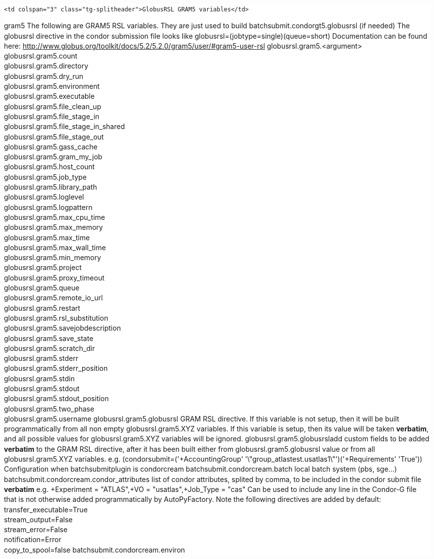     <td colspan="3" class="tg-splitheader">GlobusRSL GRAM5 variables</td>
  </tr>
<tr>
    <td class="tg-raw31">gram5</td>
    <td class="tg-raw32"> The following are GRAM5 RSL variables.  They are just used to build batchsubmit.condorgt5.globusrsl (if needed) The globusrsl directive in the condor submission file looks like globusrsl=(jobtype=single)(queue=short) Documentation can be found here: <a href="http://www.globus.org/toolkit/docs/5.2/5.2.0/gram5/user/#gram5-user-rsl" target="_top">http://www.globus.org/toolkit/docs/5.2/5.2.0/gram5/user/#gram5-user-rsl</a>  </td>
    <td class="tg-raw33"> </td>
  </tr>
<tr>
    <td class="tg-raw31">globusrsl.gram5.&#60;argument&#62;</td>
    <td class="tg-raw32"> globusrsl.gram5.count <BR> globusrsl.gram5.directory <BR> globusrsl.gram5.dry_run <BR> globusrsl.gram5.environment <BR> globusrsl.gram5.executable <BR> globusrsl.gram5.file_clean_up <BR> globusrsl.gram5.file_stage_in <BR> globusrsl.gram5.file_stage_in_shared <BR> globusrsl.gram5.file_stage_out <BR> globusrsl.gram5.gass_cache <BR> globusrsl.gram5.gram_my_job <BR> globusrsl.gram5.host_count <BR> globusrsl.gram5.job_type <BR> globusrsl.gram5.library_path <BR> globusrsl.gram5.loglevel <BR> globusrsl.gram5.logpattern <BR> globusrsl.gram5.max_cpu_time <BR> globusrsl.gram5.max_memory <BR> globusrsl.gram5.max_time <BR> globusrsl.gram5.max_wall_time <BR> globusrsl.gram5.min_memory <BR> globusrsl.gram5.project <BR> globusrsl.gram5.proxy_timeout <BR> globusrsl.gram5.queue <BR> globusrsl.gram5.remote_io_url <BR> globusrsl.gram5.restart <BR> globusrsl.gram5.rsl_substitution <BR> globusrsl.gram5.savejobdescription <BR> globusrsl.gram5.save_state <BR> globusrsl.gram5.scratch_dir <BR> globusrsl.gram5.stderr <BR> globusrsl.gram5.stderr_position <BR> globusrsl.gram5.stdin <BR> globusrsl.gram5.stdout <BR> globusrsl.gram5.stdout_position <BR> globusrsl.gram5.two_phase <BR> globusrsl.gram5.username </td>
    <td class="tg-raw33"> </td>
  </tr>
<tr>
    <td class="tg-raw31">globusrsl.gram5.globusrsl</td>
    <td class="tg-raw32"> GRAM RSL directive.  If this variable is not setup, then it will be built programmatically from all non empty globusrsl.gram5.XYZ variables.  If this variable is setup, then its value will be taken <strong>verbatim</strong>, and all possible values for globusrsl.gram5.XYZ variables will be ignored.  </td>
    <td class="tg-raw33"> </td>
  </tr>
<tr>
    <td class="tg-raw31">globusrsl.gram5.globusrsladd</td>
    <td class="tg-raw32"> custom fields to be added <strong>verbatim</strong> to the GRAM RSL directive, after it has been built either from globusrsl.gram5.globusrsl value or from all globusrsl.gram5.XYZ variables.  e.g. (condorsubmit=('+AccountingGroup' '\"group_atlastest.usatlas1\"')('+Requirements' 'True')) </td>
    <td class="tg-raw33"> </td>
  </tr>
<tr>
    <td colspan="3" class="tg-splitheader">Configuration when batchsubmitplugin is condorcream</td>
  </tr>
<tr> 
    <td class="tg-raw31">batchsubmit.condorcream.batch</td> 
    <td class="tg-raw32"> local batch system (pbs, sge...) </td> <td class="tg-raw33"> </td> 
  </tr>
<tr> 
    <td class="tg-raw31">batchsubmit.condorcream.condor_attributes</td> 
    <td class="tg-raw32"> list of condor attributes, splited by comma, to be included in the condor submit file <strong>verbatim</strong> e.g. +Experiment = "ATLAS",+VO = "usatlas",+Job_Type = "cas" Can be used to include any line in the Condor-G file that is not otherwise added programmatically by AutoPyFactory.  Note the following directives are added by default: <BR>transfer_executable=True <BR>stream_output=False <BR>stream_error=False <BR>notification=Error <BR>copy_to_spool=false </td> <td class="tg-raw33"> </td> 
  </tr>
<tr> 
    <td class="tg-raw31">batchsubmit.condorcream.environ</td> 